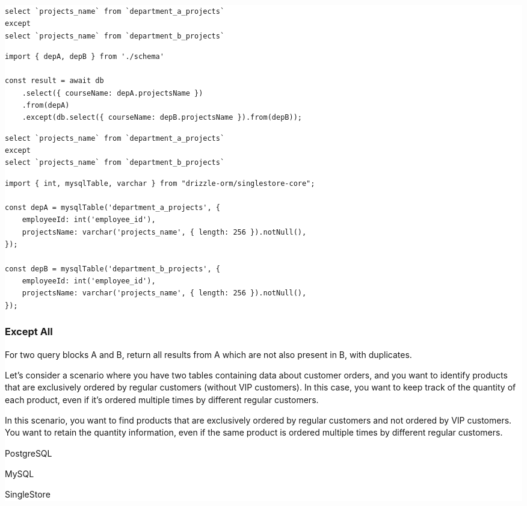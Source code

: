 ```
select `projects_name` from `department_a_projects`
except
select `projects_name` from `department_b_projects`
```

```
import { depA, depB } from './schema'

const result = await db
    .select({ courseName: depA.projectsName })
    .from(depA)
    .except(db.select({ courseName: depB.projectsName }).from(depB));
```

```
select `projects_name` from `department_a_projects`
except
select `projects_name` from `department_b_projects`
```

```
import { int, mysqlTable, varchar } from "drizzle-orm/singlestore-core";

const depA = mysqlTable('department_a_projects', {
    employeeId: int('employee_id'),
    projectsName: varchar('projects_name', { length: 256 }).notNull(),
});

const depB = mysqlTable('department_b_projects', {
    employeeId: int('employee_id'),
    projectsName: varchar('projects_name', { length: 256 }).notNull(),
});
```

### Except All

For two query blocks A and B, return all results from A which are not also present in B, with duplicates.

Let’s consider a scenario where you have two tables containing data about customer orders, and you want to
identify products that are exclusively ordered by regular customers (without VIP customers).
In this case, you want to keep track of the quantity of each product, even if it’s ordered multiple times by different regular customers.

In this scenario, you want to find products that are exclusively ordered by regular customers and not
ordered by VIP customers. You want to retain the quantity information, even if the same product is ordered multiple times by different regular customers.

PostgreSQL

MySQL

SingleStore

